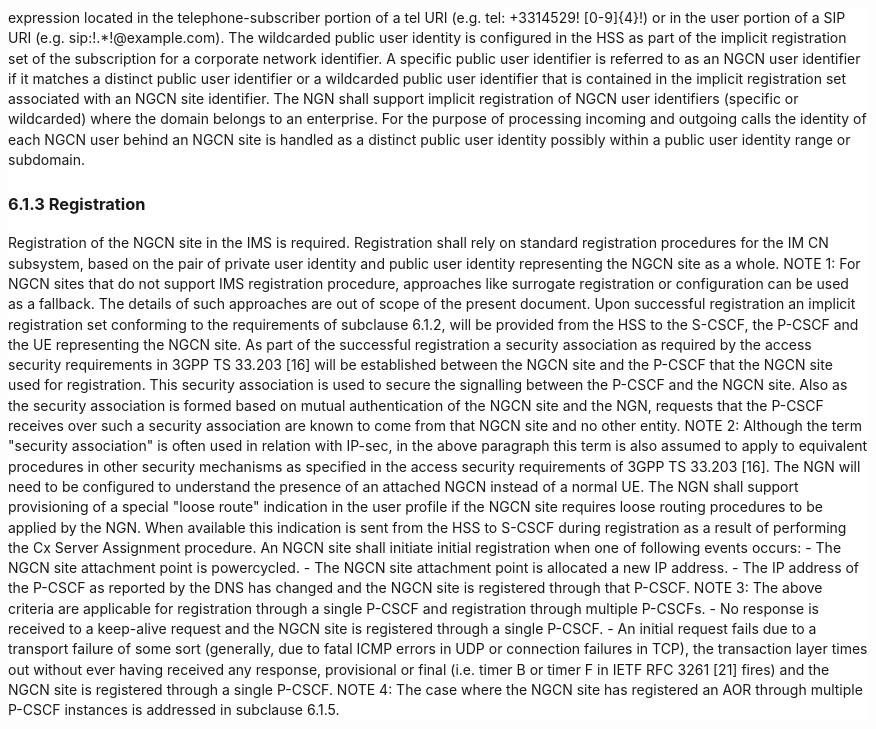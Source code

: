 expression located in the telephone-subscriber portion of a tel URI (e.g. tel:
+3314529! [0-9]{4}!) or in the user portion of a SIP URI (e.g.
sip:!.*!\@example.com). The wildcarded public user identity is configured in
the HSS as part of the implicit registration set of the subscription for a
corporate network identifier.
A specific public user identifier is referred to as an NGCN user identifier if
it matches a distinct public user identifier or a wildcarded public user
identifier that is contained in the implicit registration set associated with
an NGCN site identifier.
The NGN shall support implicit registration of NGCN user identifiers (specific
or wildcarded) where the domain belongs to an enterprise.
For the purpose of processing incoming and outgoing calls the identity of each
NGCN user behind an NGCN site is handled as a distinct public user identity
possibly within a public user identity range or subdomain.
### 6.1.3 Registration
Registration of the NGCN site in the IMS is required. Registration shall rely
on standard registration procedures for the IM CN subsystem, based on the pair
of private user identity and public user identity representing the NGCN site
as a whole.
NOTE 1: For NGCN sites that do not support IMS registration procedure,
approaches like surrogate registration or configuration can be used as a
fallback. The details of such approaches are out of scope of the present
document.
Upon successful registration an implicit registration set conforming to the
requirements of subclause 6.1.2, will be provided from the HSS to the S-CSCF,
the P-CSCF and the UE representing the NGCN site.
As part of the successful registration a security association as required by
the access security requirements in 3GPP TS 33.203 [16] will be established
between the NGCN site and the P-CSCF that the NGCN site used for registration.
This security association is used to secure the signalling between the P-CSCF
and the NGCN site. Also as the security association is formed based on mutual
authentication of the NGCN site and the NGN, requests that the P-CSCF receives
over such a security association are known to come from that NGCN site and no
other entity.
NOTE 2: Although the term \"security association\" is often used in relation
with IP-sec, in the above paragraph this term is also assumed to apply to
equivalent procedures in other security mechanisms as specified in the access
security requirements of 3GPP TS 33.203 [16].
The NGN will need to be configured to understand the presence of an attached
NGCN instead of a normal UE.
The NGN shall support provisioning of a special \"loose route\" indication in
the user profile if the NGCN site requires loose routing procedures to be
applied by the NGN. When available this indication is sent from the HSS to
S-CSCF during registration as a result of performing the Cx Server Assignment
procedure.
An NGCN site shall initiate initial registration when one of following events
occurs:
\- The NGCN site attachment point is powercycled.
\- The NGCN site attachment point is allocated a new IP address.
\- The IP address of the P-CSCF as reported by the DNS has changed and the
NGCN site is registered through that P-CSCF.
NOTE 3: The above criteria are applicable for registration through a single
P-CSCF and registration through multiple P-CSCFs.
\- No response is received to a keep-alive request and the NGCN site is
registered through a single P-CSCF.
\- An initial request fails due to a transport failure of some sort
(generally, due to fatal ICMP errors in UDP or connection failures in TCP),
the transaction layer times out without ever having received any response,
provisional or final (i.e. timer B or timer F in IETF RFC 3261 [21] fires) and
the NGCN site is registered through a single P-CSCF.
NOTE 4: The case where the NGCN site has registered an AOR through multiple
P-CSCF instances is addressed in subclause 6.1.5.